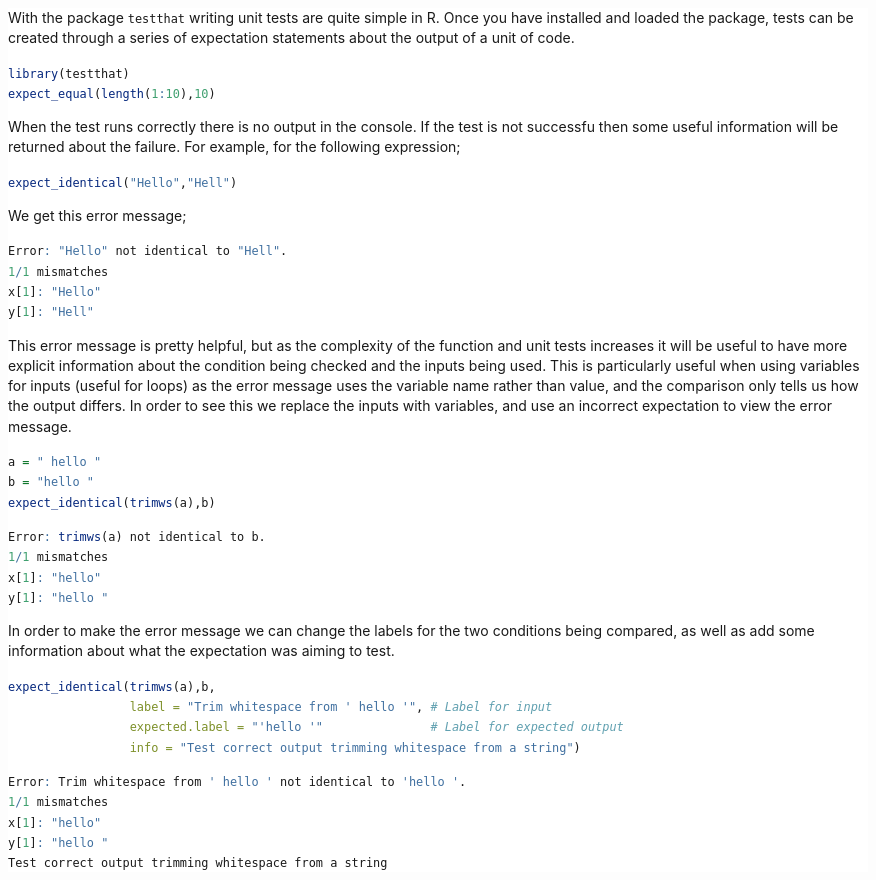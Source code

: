 With the package `testthat` writing unit tests are quite simple in R. Once you have installed and loaded the package, tests can be created through a series of expectation statements about the output of a unit of code.

```r
library(testthat)
expect_equal(length(1:10),10)
```
When the test runs correctly there is no output in the console. If the test is not successfu then some useful information will be returned about the failure. For example, for the following expression;

```r
expect_identical("Hello","Hell")
```

We get this error message;

```r
Error: "Hello" not identical to "Hell".
1/1 mismatches
x[1]: "Hello"
y[1]: "Hell"
```

This error message is pretty helpful, but as the complexity of the function and unit tests increases it will be useful to have more explicit information about the condition being checked and the inputs being used. This is particularly useful when using variables for inputs (useful for loops) as the error message uses the variable name rather than value, and the comparison only tells us how the output differs. In order to see this we replace the inputs with variables, and use an incorrect expectation to view the error message.

```r
a = " hello "
b = "hello "
expect_identical(trimws(a),b)
```

```r
Error: trimws(a) not identical to b.
1/1 mismatches
x[1]: "hello"
y[1]: "hello "
```

In order to make the error message we can change the labels for the two conditions being compared, as well as add some information about what the expectation was aiming to test.

```r
expect_identical(trimws(a),b,
                 label = "Trim whitespace from ' hello '", # Label for input
                 expected.label = "'hello '"               # Label for expected output
                 info = "Test correct output trimming whitespace from a string")
```

```r
Error: Trim whitespace from ' hello ' not identical to 'hello '.
1/1 mismatches
x[1]: "hello"
y[1]: "hello "
Test correct output trimming whitespace from a string
```
